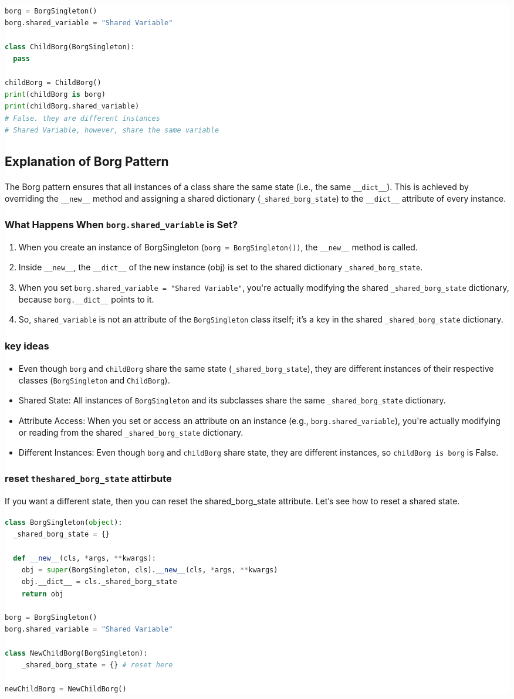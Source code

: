   ```py
  borg = BorgSingleton()
  borg.shared_variable = "Shared Variable"

  class ChildBorg(BorgSingleton):
    pass

  childBorg = ChildBorg()
  print(childBorg is borg)
  print(childBorg.shared_variable)  
  # False. they are different instances
  # Shared Variable, however, share the same variable
  ```

## Explanation of Borg Pattern

The Borg pattern ensures that all instances of a class share the same state (i.e., the same `__dict__`). This is achieved by overriding the `__new__` method and assigning a shared dictionary (`_shared_borg_state`) to the `__dict__` attribute of every instance.

### What Happens When `borg.shared_variable` is Set?
1. When you create an instance of BorgSingleton (`borg = BorgSingleton())`, the `__new__` method is called.

2. Inside `__new__`, the `__dict__` of the new instance (obj) is set to the shared dictionary `_shared_borg_state`.

3. When you set `borg.shared_variable = "Shared Variable"`, you're actually modifying the shared `_shared_borg_state` dictionary, because `borg.__dict__` points to it.

4. So, `shared_variable` is not an attribute of the `BorgSingleton` class itself; it’s a key in the shared `_shared_borg_state` dictionary.

### key ideas

- Even though `borg` and `childBorg` share the same state (`_shared_borg_state`), they are different instances of their respective classes (`BorgSingleton` and `ChildBorg`).

- Shared State: All instances of `BorgSingleton` and its subclasses share the same `_shared_borg_state` dictionary.

- Attribute Access: When you set or access an attribute on an instance (e.g., `borg.shared_variable`), you're actually modifying or reading from the shared `_shared_borg_state` dictionary.

- Different Instances: Even though `borg` and `childBorg` share state, they are different instances, so `childBorg is borg` is False.

### reset `theshared_borg_state` attirbute
If you want a different state, then you can reset the  shared_borg_state attribute. Let’s see how to reset a shared state.

```python
class BorgSingleton(object):
  _shared_borg_state = {}
  
  def __new__(cls, *args, **kwargs):
    obj = super(BorgSingleton, cls).__new__(cls, *args, **kwargs)
    obj.__dict__ = cls._shared_borg_state
    return obj
  
borg = BorgSingleton()
borg.shared_variable = "Shared Variable"

class NewChildBorg(BorgSingleton):
    _shared_borg_state = {} # reset here

newChildBorg = NewChildBorg()
```
